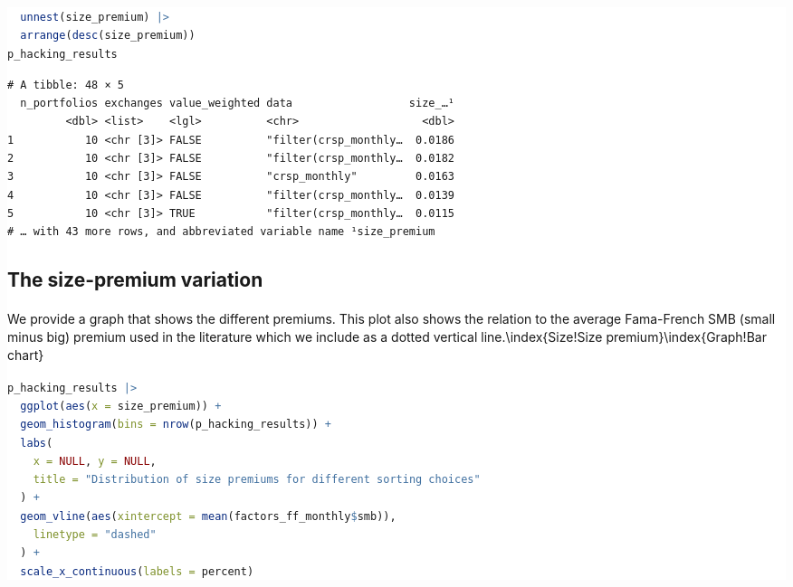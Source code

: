 ```r
  unnest(size_premium) |>
  arrange(desc(size_premium))
p_hacking_results
```

```
# A tibble: 48 × 5
  n_portfolios exchanges value_weighted data                  size_…¹
         <dbl> <list>    <lgl>          <chr>                   <dbl>
1           10 <chr [3]> FALSE          "filter(crsp_monthly…  0.0186
2           10 <chr [3]> FALSE          "filter(crsp_monthly…  0.0182
3           10 <chr [3]> FALSE          "crsp_monthly"         0.0163
4           10 <chr [3]> FALSE          "filter(crsp_monthly…  0.0139
5           10 <chr [3]> TRUE           "filter(crsp_monthly…  0.0115
# … with 43 more rows, and abbreviated variable name ¹​size_premium
```

## The size-premium variation

We provide a graph that shows the different premiums. This plot also shows the relation to the average Fama-French SMB (small minus big) premium used in the literature which we include as a dotted vertical line.\index{Size!Size premium}\index{Graph!Bar chart}


```r
p_hacking_results |>
  ggplot(aes(x = size_premium)) +
  geom_histogram(bins = nrow(p_hacking_results)) +
  labs(
    x = NULL, y = NULL,
    title = "Distribution of size premiums for different sorting choices"
  ) +
  geom_vline(aes(xintercept = mean(factors_ff_monthly$smb)),
    linetype = "dashed"
  ) +
  scale_x_continuous(labels = percent)
```

<div class="figure" style="text-align: center">
